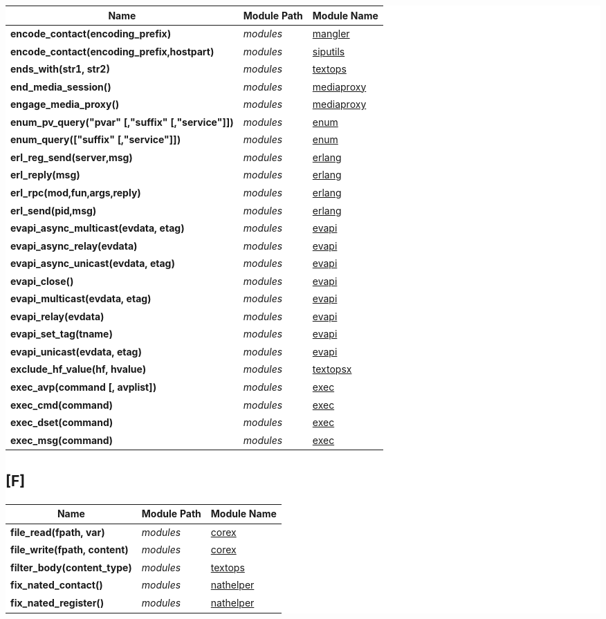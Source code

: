| Name                                                   | Module Path | Module Name                                                                                              |
|--------------------------------------------------------|-------------|----------------------------------------------------------------------------------------------------------|
| **encode_contact(encoding_prefix)**                    | *modules*   | [mangler](http://www.kamailio.org/docs/modules/5.5.x/modules/mangler.html#mangler.f.encode_contact)      |
| **encode_contact(encoding_prefix,hostpart)**           | *modules*   | [siputils](http://www.kamailio.org/docs/modules/5.5.x/modules/siputils.html#siputils.f.encode_contact)   |
| **ends_with(str1, str2)**                              | *modules*   | [textops](http://www.kamailio.org/docs/modules/5.5.x/modules/textops.html#textops.f.ends_with)           |
| **end_media_session()**                                | *modules*   | [mediaproxy](http://www.kamailio.org/docs/modules/5.5.x/modules/mediaproxy.html#mediaproxy.p.end)        |
| **engage_media_proxy()**                               | *modules*   | [mediaproxy](http://www.kamailio.org/docs/modules/5.5.x/modules/mediaproxy.html#mediaproxy.f.engage)     |
| **enum_pv_query("pvar" \[,"suffix" \[,"service"\]\])** | *modules*   | [enum](http://www.kamailio.org/docs/modules/5.5.x/modules/enum.html#enum.f.enum_pv_query)                |
| **enum_query(\["suffix" \[,"service"\]\])**            | *modules*   | [enum](http://www.kamailio.org/docs/modules/5.5.x/modules/enum.html#enum.f.enum_query)                   |
| **erl_reg_send(server,msg)**                           | *modules*   | [erlang](http://www.kamailio.org/docs/modules/5.5.x/modules/erlang.html#erlang.f.erl_reg_send)           |
| **erl_reply(msg)**                                     | *modules*   | [erlang](http://www.kamailio.org/docs/modules/5.5.x/modules/erlang.html#erlang.f.erl_reply)              |
| **erl_rpc(mod,fun,args,reply)**                        | *modules*   | [erlang](http://www.kamailio.org/docs/modules/5.5.x/modules/erlang.html#erlang.f.erl_rpc)                |
| **erl_send(pid,msg)**                                  | *modules*   | [erlang](http://www.kamailio.org/docs/modules/5.5.x/modules/erlang.html#erlang.f.erl_send)               |
| **evapi_async_multicast(evdata, etag)**                | *modules*   | [evapi](http://www.kamailio.org/docs/modules/5.5.x/modules/evapi.html#evapi.f.evapi_async_multicast)     |
| **evapi_async_relay(evdata)**                          | *modules*   | [evapi](http://www.kamailio.org/docs/modules/5.5.x/modules/evapi.html#evapi.f.evapi_async_relay)         |
| **evapi_async_unicast(evdata, etag)**                  | *modules*   | [evapi](http://www.kamailio.org/docs/modules/5.5.x/modules/evapi.html#evapi.f.evapi_async_unicast)       |
| **evapi_close()**                                      | *modules*   | [evapi](http://www.kamailio.org/docs/modules/5.5.x/modules/evapi.html#evapi.f.evapi_close)               |
| **evapi_multicast(evdata, etag)**                      | *modules*   | [evapi](http://www.kamailio.org/docs/modules/5.5.x/modules/evapi.html#evapi.f.evapi_multicast)           |
| **evapi_relay(evdata)**                                | *modules*   | [evapi](http://www.kamailio.org/docs/modules/5.5.x/modules/evapi.html#evapi.f.evapi_relay)               |
| **evapi_set_tag(tname)**                               | *modules*   | [evapi](http://www.kamailio.org/docs/modules/5.5.x/modules/evapi.html#evapi.f.evapi_set_tag)             |
| **evapi_unicast(evdata, etag)**                        | *modules*   | [evapi](http://www.kamailio.org/docs/modules/5.5.x/modules/evapi.html#evapi.f.evapi_unicast)             |
| **exclude_hf_value(hf, hvalue)**                       | *modules*   | [textopsx](http://www.kamailio.org/docs/modules/5.5.x/modules/textopsx.html#textopsx.f.exclude_hf_value) |
| **exec_avp(command \[, avplist\])**                    | *modules*   | [exec](http://www.kamailio.org/docs/modules/5.5.x/modules/exec.html#exec.f.exec_avp)                     |
| **exec_cmd(command)**                                  | *modules*   | [exec](http://www.kamailio.org/docs/modules/5.5.x/modules/exec.html#exec.f.exec_cmd)                     |
| **exec_dset(command)**                                 | *modules*   | [exec](http://www.kamailio.org/docs/modules/5.5.x/modules/exec.html#exec.f.exec_dset)                    |
| **exec_msg(command)**                                  | *modules*   | [exec](http://www.kamailio.org/docs/modules/5.5.x/modules/exec.html#exec.f.exec_msg)                     |

## \[F\]

| Name                                      | Module Path | Module Name                                                                                                   |
|-------------------------------------------|-------------|---------------------------------------------------------------------------------------------------------------|
| **file_read(fpath, var)**                 | *modules*   | [corex](http://www.kamailio.org/docs/modules/5.5.x/modules/corex.html#corex.f.file_read)                      |
| **file_write(fpath, content)**            | *modules*   | [corex](http://www.kamailio.org/docs/modules/5.5.x/modules/corex.html#corex.f.file_write)                     |
| **filter_body(content_type)**             | *modules*   | [textops](http://www.kamailio.org/docs/modules/5.5.x/modules/textops.html#textops.f.filter_body)              |
| **fix_nated_contact()**                   | *modules*   | [nathelper](http://www.kamailio.org/docs/modules/5.5.x/modules/nathelper.html#nathelper.f.fix_nated_contact)  |
| **fix_nated_register()**                  | *modules*   | [nathelper](http://www.kamailio.org/docs/modules/5.5.x/modules/nathelper.html#nathelper.f.fix_nated_register) |